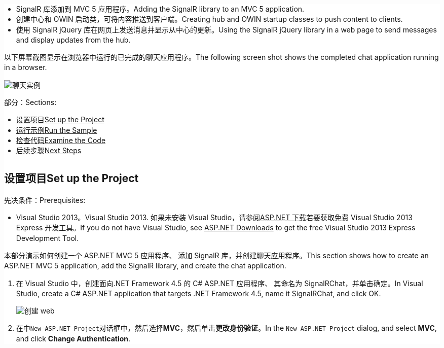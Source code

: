 - <span data-ttu-id="9fb82-130">SignalR 库添加到 MVC 5 应用程序。</span><span class="sxs-lookup"><span data-stu-id="9fb82-130">Adding the SignalR library to an MVC 5 application.</span></span>
- <span data-ttu-id="9fb82-131">创建中心和 OWIN 启动类，可将内容推送到客户端。</span><span class="sxs-lookup"><span data-stu-id="9fb82-131">Creating hub and OWIN startup classes to push content to clients.</span></span>
- <span data-ttu-id="9fb82-132">使用 SignalR jQuery 库在网页上发送消息并显示从中心的更新。</span><span class="sxs-lookup"><span data-stu-id="9fb82-132">Using the SignalR jQuery library in a web page to send messages and display updates from the hub.</span></span>

<span data-ttu-id="9fb82-133">以下屏幕截图显示在浏览器中运行的已完成的聊天应用程序。</span><span class="sxs-lookup"><span data-stu-id="9fb82-133">The following screen shot shows the completed chat application running in a browser.</span></span>

![聊天实例](tutorial-getting-started-with-signalr-and-mvc/_static/image1.png)

<span data-ttu-id="9fb82-135">部分：</span><span class="sxs-lookup"><span data-stu-id="9fb82-135">Sections:</span></span>

- [<span data-ttu-id="9fb82-136">设置项目</span><span class="sxs-lookup"><span data-stu-id="9fb82-136">Set up the Project</span></span>](#setup)
- [<span data-ttu-id="9fb82-137">运行示例</span><span class="sxs-lookup"><span data-stu-id="9fb82-137">Run the Sample</span></span>](#run)
- [<span data-ttu-id="9fb82-138">检查代码</span><span class="sxs-lookup"><span data-stu-id="9fb82-138">Examine the Code</span></span>](#code)
- [<span data-ttu-id="9fb82-139">后续步骤</span><span class="sxs-lookup"><span data-stu-id="9fb82-139">Next Steps</span></span>](#next)

<a id="setup"></a>

## <a name="set-up-the-project"></a><span data-ttu-id="9fb82-140">设置项目</span><span class="sxs-lookup"><span data-stu-id="9fb82-140">Set up the Project</span></span>

<span data-ttu-id="9fb82-141">先决条件：</span><span class="sxs-lookup"><span data-stu-id="9fb82-141">Prerequisites:</span></span>

- <span data-ttu-id="9fb82-142">Visual Studio 2013。</span><span class="sxs-lookup"><span data-stu-id="9fb82-142">Visual Studio 2013.</span></span> <span data-ttu-id="9fb82-143">如果未安装 Visual Studio，请参阅[ASP.NET 下载](https://www.asp.net/downloads)若要获取免费 Visual Studio 2013 Express 开发工具。</span><span class="sxs-lookup"><span data-stu-id="9fb82-143">If you do not have Visual Studio, see [ASP.NET Downloads](https://www.asp.net/downloads) to get the free Visual Studio 2013 Express Development Tool.</span></span>

<span data-ttu-id="9fb82-144">本部分演示如何创建一个 ASP.NET MVC 5 应用程序、 添加 SignalR 库，并创建聊天应用程序。</span><span class="sxs-lookup"><span data-stu-id="9fb82-144">This section shows how to create an ASP.NET MVC 5 application, add the SignalR library, and create the chat application.</span></span>

1. <span data-ttu-id="9fb82-145">在 Visual Studio 中，创建面向.NET Framework 4.5 的 C# ASP.NET 应用程序、 其命名为 SignalRChat，并单击确定。</span><span class="sxs-lookup"><span data-stu-id="9fb82-145">In Visual Studio, create a C# ASP.NET application that targets .NET Framework 4.5, name it SignalRChat, and click OK.</span></span>

    ![创建 web](tutorial-getting-started-with-signalr-and-mvc/_static/image2.png)
2. <span data-ttu-id="9fb82-147">在中`New ASP.NET Project`对话框中，然后选择**MVC**，然后单击**更改身份验证**。</span><span class="sxs-lookup"><span data-stu-id="9fb82-147">In the `New ASP.NET Project` dialog, and select **MVC**, and click **Change Authentication**.</span></span>
